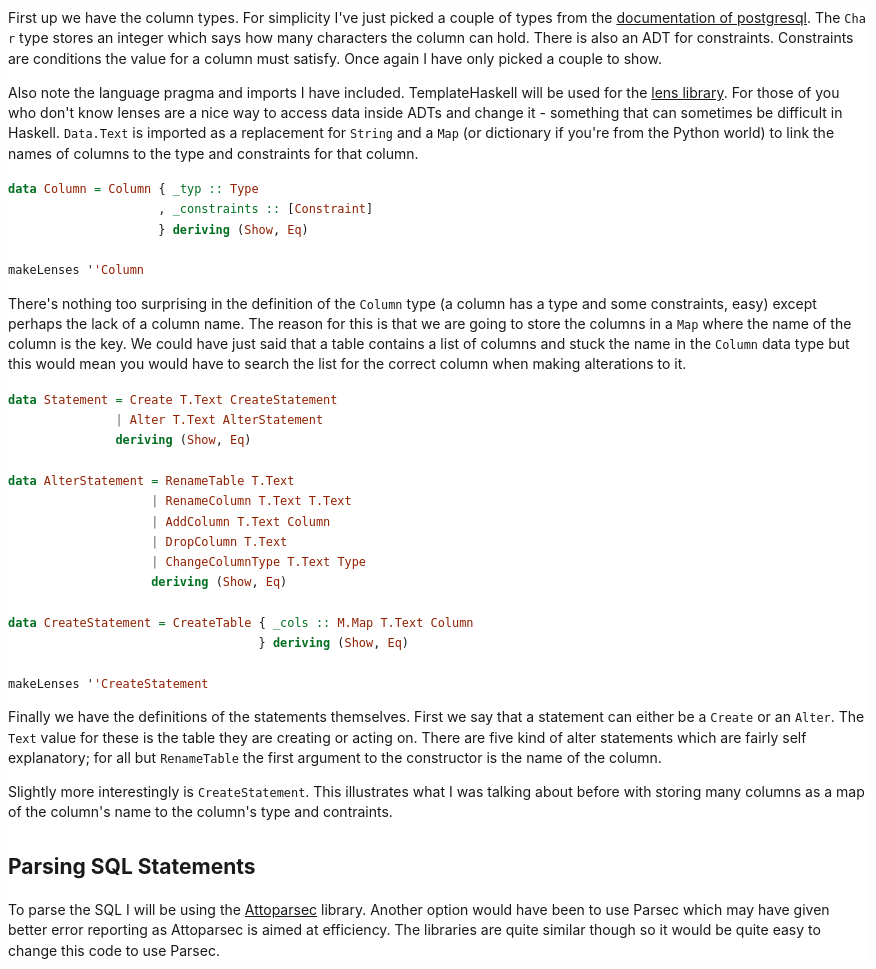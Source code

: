 First up we have the column types. For simplicity I've just picked a couple of types from the [documentation of postgresql](http://www.postgresql.org/docs/8.4/static/datatype.html). The ``Char`` type stores an integer which says how many characters the column can hold. There is also an ADT for constraints. Constraints are conditions the value for a column must satisfy. Once again I have only picked a couple to show.

Also note the language pragma and imports I have included. TemplateHaskell will be used for the [lens library](https://hackage.haskell.org/package/lens). For those of you who don't know lenses are a nice way to access data inside ADTs and change it - something that can sometimes be difficult in Haskell. ``Data.Text`` is imported as a replacement for ``String`` and a ``Map`` (or dictionary if you're from the Python world) to link the names of columns to the type and constraints for that column.

```haskell
data Column = Column { _typ :: Type
                     , _constraints :: [Constraint]
                     } deriving (Show, Eq)

makeLenses ''Column
```

There's nothing too surprising in the definition of the ``Column`` type (a column has a type and some constraints, easy) except perhaps the lack of a column name. The reason for this is that we are going to store the columns in a ``Map`` where the name of the column is the key. We could have just said that a table contains a list of columns and stuck the name in the ``Column`` data type but this would mean you would have to search the list for the correct column when making alterations to it.

```haskell
data Statement = Create T.Text CreateStatement
               | Alter T.Text AlterStatement
               deriving (Show, Eq)

data AlterStatement = RenameTable T.Text
                    | RenameColumn T.Text T.Text
                    | AddColumn T.Text Column
                    | DropColumn T.Text
                    | ChangeColumnType T.Text Type
                    deriving (Show, Eq)

data CreateStatement = CreateTable { _cols :: M.Map T.Text Column
                                   } deriving (Show, Eq)

makeLenses ''CreateStatement
```

Finally we have the definitions of the statements themselves. First we say that a statement can either be a ``Create`` or an ``Alter``. The ``Text`` value for these is the table they are creating or acting on. There are five kind of alter statements which are fairly self explanatory; for all but ``RenameTable`` the first argument to the constructor is the name of the column.

Slightly more interestingly is ``CreateStatement``. This illustrates what I was talking about before with storing many columns as a map of the column's name to the column's type and contraints.

## Parsing SQL Statements
To parse the SQL I will be using the [Attoparsec](http://hackage.haskell.org/package/attoparsec) library. Another option would have been to use Parsec which may have given better error reporting as Attoparsec is aimed at efficiency. The libraries are quite similar though so it would be quite easy to change this code to use Parsec.

